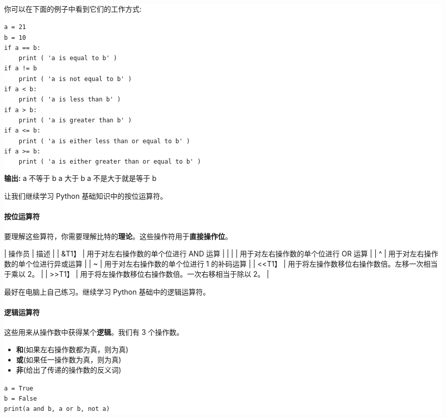 你可以在下面的例子中看到它们的工作方式:

```
a = 21 
b = 10 
if a == b:
    print ( 'a is equal to b' )
if a != b
    print ( 'a is not equal to b' )
if a < b:
    print ( 'a is less than b' )
if a > b: 
    print ( 'a is greater than b' ) 
if a <= b: 
    print ( 'a is either less than or equal to b' ) 
if a >= b:
    print ( 'a is either greater than or equal to b' )

```

**输出:** a 不等于 b a 大于 b a 不是大于就是等于 b

让我们继续学习 Python 基础知识中的按位运算符。

#### **按位运算符**

要理解这些算符，你需要理解比特的**理论**。这些操作符用于**直接操作位**。

| 操作员 | 描述 |
| &T1】 | 用于对左右操作数的单个位进行 AND 运算 |
| &#124; | 用于对左右操作数的单个位进行 OR 运算 |
| ^ | 用于对左右操作数的单个位进行异或运算 |
| ~ | 用于对左右操作数的单个位进行 1 的补码运算 |
| <<T1】 | 用于将左操作数移位右操作数倍。左移一次相当于乘以 2。 |
| >>T1】 | 用于将左操作数移位右操作数倍。一次右移相当于除以 2。 |

最好在电脑上自己练习。继续学习 Python 基础中的逻辑运算符。

#### **逻辑运算符**

这些用来从操作数中获得某个**逻辑**。我们有 3 个操作数。

*   **和**(如果左右操作数都为真，则为真)
*   **或**(如果任一操作数为真，则为真)
*   **非**(给出了传递的操作数的反义词)

```
a = True
b = False
print(a and b, a or b, not a)

```
